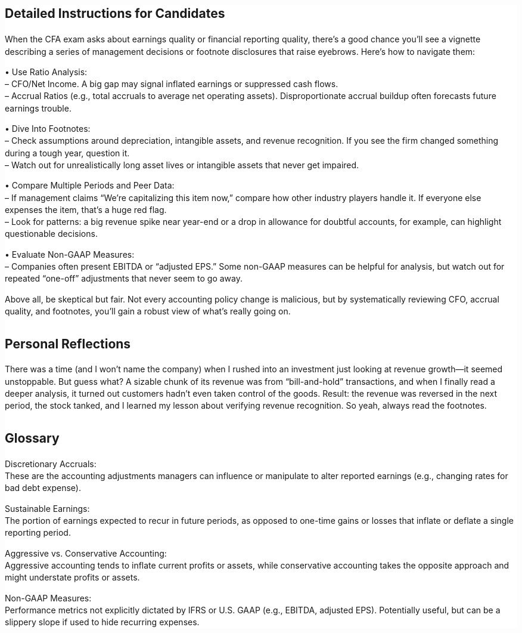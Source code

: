 ## Detailed Instructions for Candidates

When the CFA exam asks about earnings quality or financial reporting quality, there’s a good chance you’ll see a vignette describing a series of management decisions or footnote disclosures that raise eyebrows. Here’s how to navigate them:

• Use Ratio Analysis:  
  – CFO/Net Income. A big gap may signal inflated earnings or suppressed cash flows.  
  – Accrual Ratios (e.g., total accruals to average net operating assets). Disproportionate accrual buildup often forecasts future earnings trouble.

• Dive Into Footnotes:  
  – Check assumptions around depreciation, intangible assets, and revenue recognition. If you see the firm changed something during a tough year, question it.  
  – Watch out for unrealistically long asset lives or intangible assets that never get impaired.

• Compare Multiple Periods and Peer Data:  
  – If management claims “We’re capitalizing this item now,” compare how other industry players handle it. If everyone else expenses the item, that’s a huge red flag.  
  – Look for patterns: a big revenue spike near year-end or a drop in allowance for doubtful accounts, for example, can highlight questionable decisions.

• Evaluate Non-GAAP Measures:  
  – Companies often present EBITDA or “adjusted EPS.” Some non-GAAP measures can be helpful for analysis, but watch out for repeated “one-off” adjustments that never seem to go away.

Above all, be skeptical but fair. Not every accounting policy change is malicious, but by systematically reviewing CFO, accrual quality, and footnotes, you’ll gain a robust view of what’s really going on.

## Personal Reflections

There was a time (and I won’t name the company) when I rushed into an investment just looking at revenue growth—it seemed unstoppable. But guess what? A sizable chunk of its revenue was from “bill-and-hold” transactions, and when I finally read a deeper analysis, it turned out customers hadn’t even taken control of the goods. Result: the revenue was reversed in the next period, the stock tanked, and I learned my lesson about verifying revenue recognition. So yeah, always read the footnotes.

## Glossary

Discretionary Accruals:  
These are the accounting adjustments managers can influence or manipulate to alter reported earnings (e.g., changing rates for bad debt expense).

Sustainable Earnings:  
The portion of earnings expected to recur in future periods, as opposed to one-time gains or losses that inflate or deflate a single reporting period.

Aggressive vs. Conservative Accounting:  
Aggressive accounting tends to inflate current profits or assets, while conservative accounting takes the opposite approach and might understate profits or assets.

Non-GAAP Measures:  
Performance metrics not explicitly dictated by IFRS or U.S. GAAP (e.g., EBITDA, adjusted EPS). Potentially useful, but can be a slippery slope if used to hide recurring expenses.
